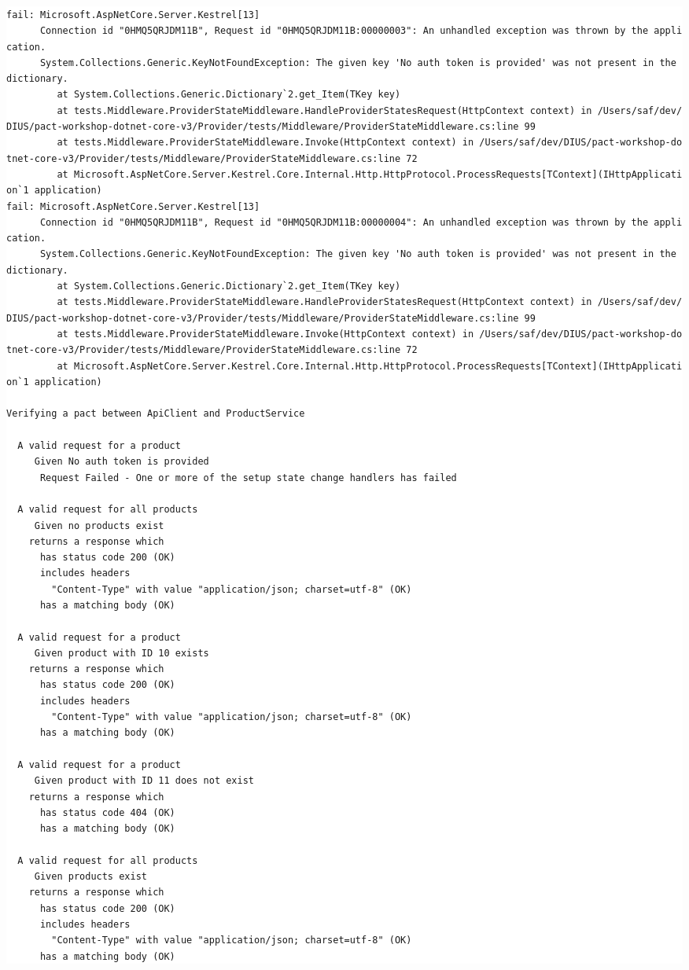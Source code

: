 ```console
fail: Microsoft.AspNetCore.Server.Kestrel[13]
      Connection id "0HMQ5QRJDM11B", Request id "0HMQ5QRJDM11B:00000003": An unhandled exception was thrown by the application.
      System.Collections.Generic.KeyNotFoundException: The given key 'No auth token is provided' was not present in the dictionary.
         at System.Collections.Generic.Dictionary`2.get_Item(TKey key)
         at tests.Middleware.ProviderStateMiddleware.HandleProviderStatesRequest(HttpContext context) in /Users/saf/dev/DIUS/pact-workshop-dotnet-core-v3/Provider/tests/Middleware/ProviderStateMiddleware.cs:line 99
         at tests.Middleware.ProviderStateMiddleware.Invoke(HttpContext context) in /Users/saf/dev/DIUS/pact-workshop-dotnet-core-v3/Provider/tests/Middleware/ProviderStateMiddleware.cs:line 72
         at Microsoft.AspNetCore.Server.Kestrel.Core.Internal.Http.HttpProtocol.ProcessRequests[TContext](IHttpApplication`1 application)
fail: Microsoft.AspNetCore.Server.Kestrel[13]
      Connection id "0HMQ5QRJDM11B", Request id "0HMQ5QRJDM11B:00000004": An unhandled exception was thrown by the application.
      System.Collections.Generic.KeyNotFoundException: The given key 'No auth token is provided' was not present in the dictionary.
         at System.Collections.Generic.Dictionary`2.get_Item(TKey key)
         at tests.Middleware.ProviderStateMiddleware.HandleProviderStatesRequest(HttpContext context) in /Users/saf/dev/DIUS/pact-workshop-dotnet-core-v3/Provider/tests/Middleware/ProviderStateMiddleware.cs:line 99
         at tests.Middleware.ProviderStateMiddleware.Invoke(HttpContext context) in /Users/saf/dev/DIUS/pact-workshop-dotnet-core-v3/Provider/tests/Middleware/ProviderStateMiddleware.cs:line 72
         at Microsoft.AspNetCore.Server.Kestrel.Core.Internal.Http.HttpProtocol.ProcessRequests[TContext](IHttpApplication`1 application)

Verifying a pact between ApiClient and ProductService

  A valid request for a product
     Given No auth token is provided
      Request Failed - One or more of the setup state change handlers has failed

  A valid request for all products
     Given no products exist
    returns a response which
      has status code 200 (OK)
      includes headers
        "Content-Type" with value "application/json; charset=utf-8" (OK)
      has a matching body (OK)

  A valid request for a product
     Given product with ID 10 exists
    returns a response which
      has status code 200 (OK)
      includes headers
        "Content-Type" with value "application/json; charset=utf-8" (OK)
      has a matching body (OK)

  A valid request for a product
     Given product with ID 11 does not exist
    returns a response which
      has status code 404 (OK)
      has a matching body (OK)

  A valid request for all products
     Given products exist
    returns a response which
      has status code 200 (OK)
      includes headers
        "Content-Type" with value "application/json; charset=utf-8" (OK)
      has a matching body (OK)

```